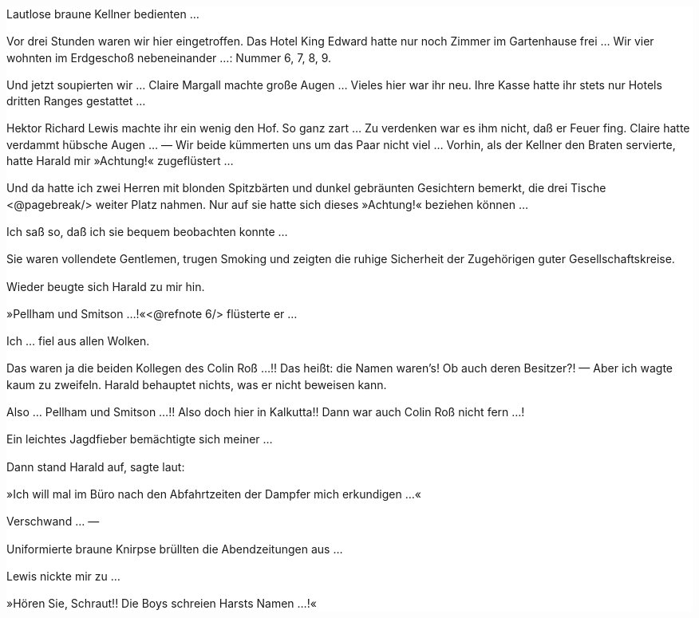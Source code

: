 Lautlose braune Kellner bedienten …

Vor drei Stunden waren wir hier eingetroffen. Das
Hotel King Edward hatte nur noch Zimmer im Gartenhause
frei … Wir vier wohnten im Erdgeschoß nebeneinander
…: Nummer 6, 7, 8, 9.

Und jetzt soupierten wir … Claire Margall machte
große Augen … Vieles hier war ihr neu. Ihre Kasse
hatte ihr stets nur Hotels dritten Ranges gestattet …

Hektor Richard Lewis machte ihr ein wenig den Hof.
So ganz zart … Zu verdenken war es ihm nicht, daß er
Feuer fing. Claire hatte verdammt hübsche Augen … —
Wir beide kümmerten uns um das Paar nicht viel …
Vorhin, als der Kellner den Braten servierte, hatte Harald
mir »Achtung!« zugeflüstert …

Und da hatte ich zwei Herren mit blonden Spitzbärten
und dunkel gebräunten Gesichtern bemerkt, die drei Tische
<@pagebreak/>
weiter Platz nahmen. Nur auf sie hatte sich dieses »Achtung!«
beziehen können …

Ich saß so, daß ich sie bequem beobachten konnte …

Sie waren vollendete Gentlemen, trugen Smoking und
zeigten die ruhige Sicherheit der Zugehörigen guter
Gesellschaftskreise.

Wieder beugte sich Harald zu mir hin.

»Pellham und Smitson …!«<@refnote 6/> flüsterte er …

Ich … fiel aus allen Wolken.

Das waren ja die beiden Kollegen des Colin Roß …!!
Das heißt: die Namen waren’s! Ob auch deren Besitzer?!
— Aber ich wagte kaum zu zweifeln. Harald behauptet nichts,
was er nicht beweisen kann.

Also … Pellham und Smitson …!! Also doch hier
in Kalkutta!! Dann war auch Colin Roß nicht fern …!

Ein leichtes Jagdfieber bemächtigte sich meiner …

Dann stand Harald auf, sagte laut:

»Ich will mal im Büro nach den Abfahrtzeiten der
Dampfer mich erkundigen …«

Verschwand … —

Uniformierte braune Knirpse brüllten die Abendzeitungen
aus …

Lewis nickte mir zu …

»Hören Sie, Schraut!! Die Boys schreien Harsts
Namen …!«
